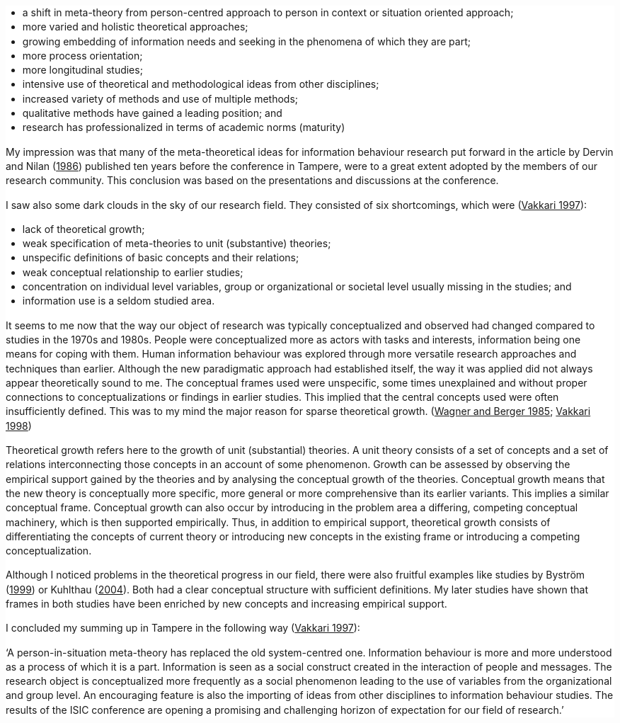 *   a shift in meta-theory from person-centred approach to person in context or situation oriented approach;
*   more varied and holistic theoretical approaches;
*   growing embedding of information needs and seeking in the phenomena of which they are part;
*   more process orientation;
*   more longitudinal studies;
*   intensive use of theoretical and methodological ideas from other disciplines;
*   increased variety of methods and use of multiple methods;
*   qualitative methods have gained a leading position; and
*   research has professionalized in terms of academic norms (maturity)

My impression was that many of the meta-theoretical ideas for information behaviour research put forward in the article by Dervin and Nilan ([1986](#dervin1986)) published ten years before the conference in Tampere, were to a great extent adopted by the members of our research community. This conclusion was based on the presentations and discussions at the conference.

I saw also some dark clouds in the sky of our research field. They consisted of six shortcomings, which were ([Vakkari 1997](#vakkari1997)):

*   lack of theoretical growth;
*   weak specification of meta-theories to unit (substantive) theories;
*   unspecific definitions of basic concepts and their relations;
*   weak conceptual relationship to earlier studies;
*   concentration on individual level variables, group or organizational or societal level usually missing in the studies; and
*   information use is a seldom studied area.

It seems to me now that the way our object of research was typically conceptualized and observed had changed compared to studies in the 1970s and 1980s. People were conceptualized more as actors with tasks and interests, information being one means for coping with them. Human information behaviour was explored through more versatile research approaches and techniques than earlier. Although the new paradigmatic approach had established itself, the way it was applied did not always appear theoretically sound to me. The conceptual frames used were unspecific, some times unexplained and without proper connections to conceptualizations or findings in earlier studies. This implied that the central concepts used were often insufficiently defined. This was to my mind the major reason for sparse theoretical growth. ([Wagner and Berger 1985](#wagner1985); [Vakkari 1998](#vakkari1998))

Theoretical growth refers here to the growth of unit (substantial) theories. A unit theory consists of a set of concepts and a set of relations interconnecting those concepts in an account of some phenomenon. Growth can be assessed by observing the empirical support gained by the theories and by analysing the conceptual growth of the theories. Conceptual growth means that the new theory is conceptually more specific, more general or more comprehensive than its earlier variants. This implies a similar conceptual frame. Conceptual growth can also occur by introducing in the problem area a differing, competing conceptual machinery, which is then supported empirically. Thus, in addition to empirical support, theoretical growth consists of differentiating the concepts of current theory or introducing new concepts in the existing frame or introducing a competing conceptualization.

Although I noticed problems in the theoretical progress in our field, there were also fruitful examples like studies by Byström ([1999](#bystrom1999)) or Kuhlthau ([2004](#kuhlthau2004)). Both had a clear conceptual structure with sufficient definitions. My later studies have shown that frames in both studies have been enriched by new concepts and increasing empirical support.

I concluded my summing up in Tampere in the following way ([Vakkari 1997](#vakkari1997)):

‘A person-in-situation meta-theory has replaced the old system-centred one. Information behaviour is more and more understood as a process of which it is a part. Information is seen as a social construct created in the interaction of people and messages. The research object is conceptualized more frequently as a social phenomenon leading to the use of variables from the organizational and group level. An encouraging feature is also the importing of ideas from other disciplines to information behaviour studies. The results of the ISIC conference are opening a promising and challenging horizon of expectation for our field of research.’
